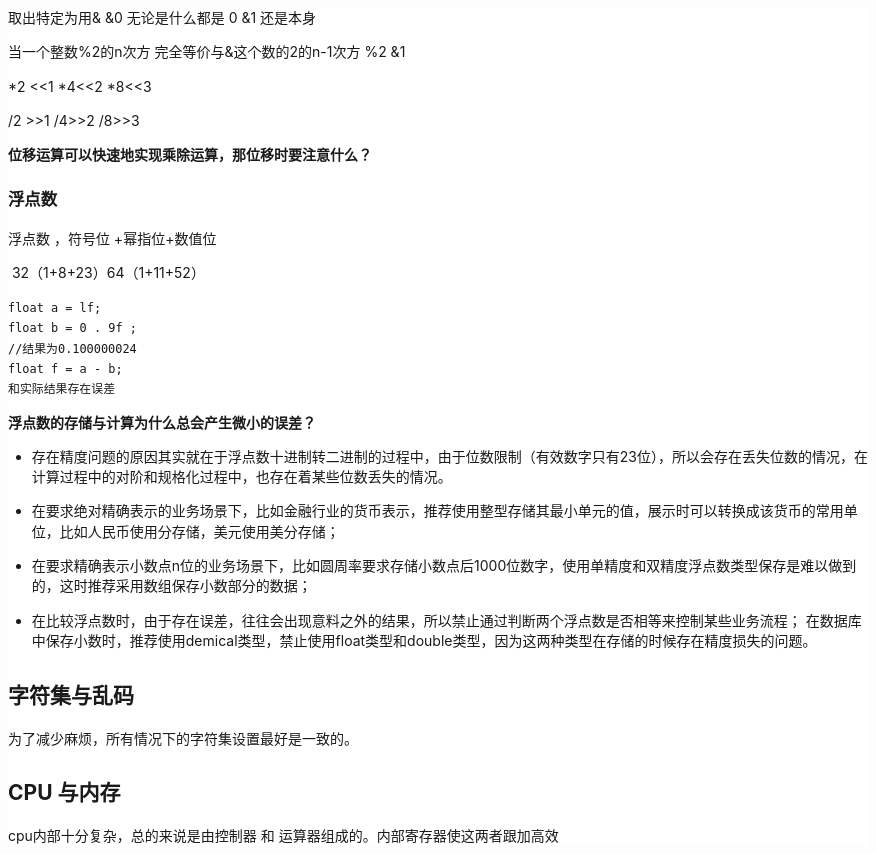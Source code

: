 

取出特定为用&  &0 无论是什么都是 0  &1 还是本身

 

当一个整数%2的n次方 完全等价与&这个数的2的n-1次方 %2 &1

*2 <<1  *4<<2  *8<<3

/2 >>1  /4>>2  /8>>3

 **位移运算可以快速地实现乘除运算，那位移时要注意什么？**



### 浮点数

浮点数 ，符号位 +幂指位+数值位

​	32（1+8+23）64（1+11+52）



```
float a = lf; 
float b = 0 . 9f ; 
//结果为0.100000024
float f = a - b;
和实际结果存在误差
```

**浮点数的存储与计算为什么总会产生微小的误差？**

- 存在精度问题的原因其实就在于浮点数十进制转二进制的过程中，由于位数限制（有效数字只有23位），所以会存在丢失位数的情况，在计算过程中的对阶和规格化过程中，也存在着某些位数丢失的情况。

- 在要求绝对精确表示的业务场景下，比如金融行业的货币表示，推荐使用整型存储其最小单元的值，展示时可以转换成该货币的常用单位，比如人民币使用分存储，美元使用美分存储；
- 在要求精确表示小数点n位的业务场景下，比如圆周率要求存储小数点后1000位数字，使用单精度和双精度浮点数类型保存是难以做到的，这时推荐采用数组保存小数部分的数据；
- 在比较浮点数时，由于存在误差，往往会出现意料之外的结果，所以禁止通过判断两个浮点数是否相等来控制某些业务流程；
  在数据库中保存小数时，推荐使用demical类型，禁止使用float类型和double类型，因为这两种类型在存储的时候存在精度损失的问题。

## 字符集与乱码

为了减少麻烦，所有情况下的字符集设置最好是一致的。

## CPU 与内存

cpu内部十分复杂，总的来说是由控制器 和 运算器组成的。内部寄存器使这两者跟加高效
